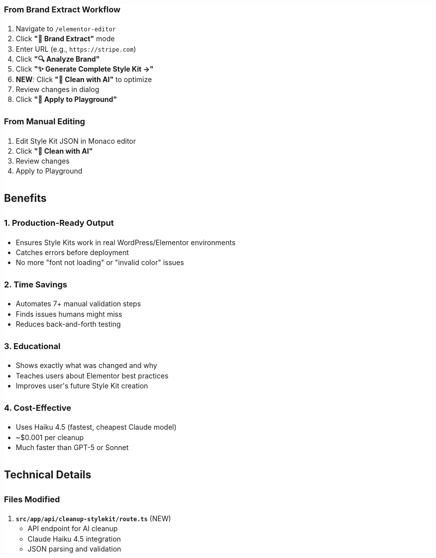 ### From Brand Extract Workflow

1. Navigate to `/elementor-editor`
2. Click **"🎨 Brand Extract"** mode
3. Enter URL (e.g., `https://stripe.com`)
4. Click **"🔍 Analyze Brand"**
5. Click **"✨ Generate Complete Style Kit →"**
6. **NEW**: Click **"🤖 Clean with AI"** to optimize
7. Review changes in dialog
8. Click **"🚀 Apply to Playground"**

### From Manual Editing

1. Edit Style Kit JSON in Monaco editor
2. Click **"🤖 Clean with AI"**
3. Review changes
4. Apply to Playground

## Benefits

### 1. **Production-Ready Output**
- Ensures Style Kits work in real WordPress/Elementor environments
- Catches errors before deployment
- No more "font not loading" or "invalid color" issues

### 2. **Time Savings**
- Automates 7+ manual validation steps
- Finds issues humans might miss
- Reduces back-and-forth testing

### 3. **Educational**
- Shows exactly what was changed and why
- Teaches users about Elementor best practices
- Improves user's future Style Kit creation

### 4. **Cost-Effective**
- Uses Haiku 4.5 (fastest, cheapest Claude model)
- ~$0.001 per cleanup
- Much faster than GPT-5 or Sonnet

## Technical Details

### Files Modified

1. **`src/app/api/cleanup-stylekit/route.ts`** (NEW)
   - API endpoint for AI cleanup
   - Claude Haiku 4.5 integration
   - JSON parsing and validation
